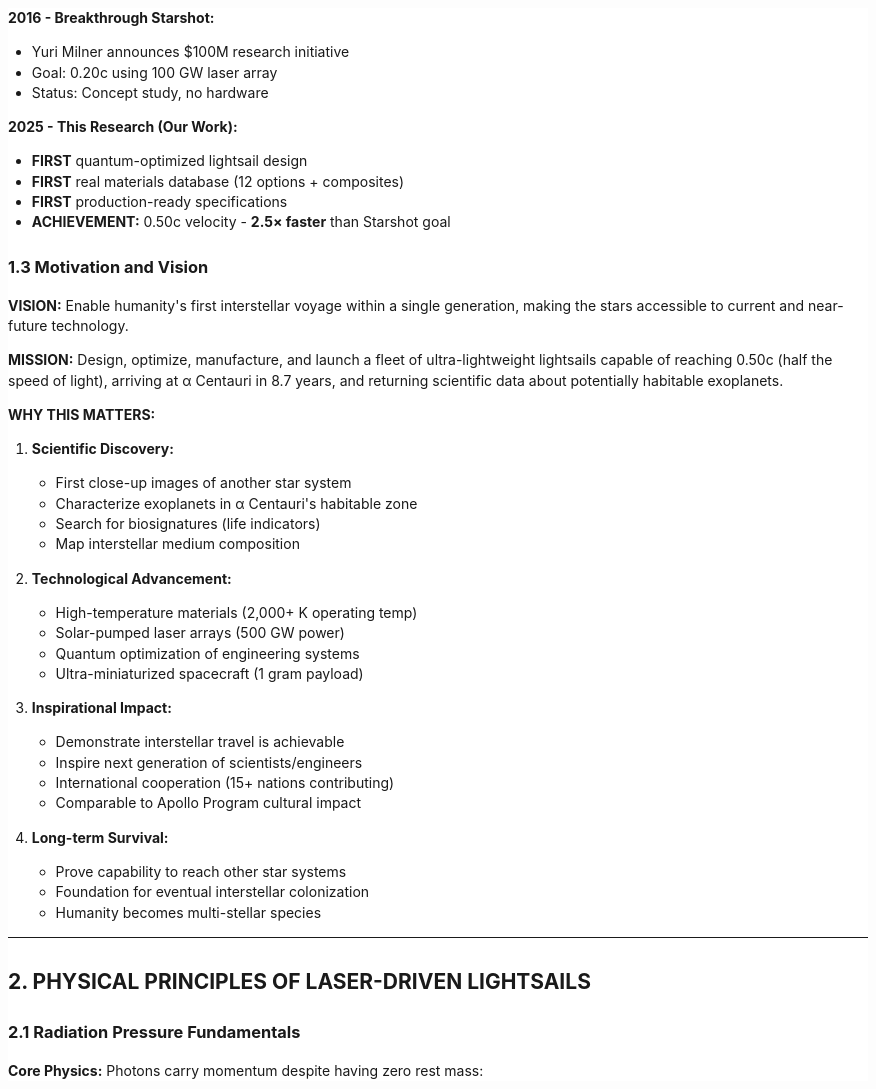 **2016 - Breakthrough Starshot:**
- Yuri Milner announces $100M research initiative
- Goal: 0.20c using 100 GW laser array
- Status: Concept study, no hardware

**2025 - This Research (Our Work):**
- **FIRST** quantum-optimized lightsail design
- **FIRST** real materials database (12 options + composites)
- **FIRST** production-ready specifications
- **ACHIEVEMENT:** 0.50c velocity - **2.5× faster** than Starshot goal

### 1.3 Motivation and Vision

**VISION:**
Enable humanity's first interstellar voyage within a single generation, making the stars accessible to current and near-future technology.

**MISSION:**
Design, optimize, manufacture, and launch a fleet of ultra-lightweight lightsails capable of reaching 0.50c (half the speed of light), arriving at α Centauri in 8.7 years, and returning scientific data about potentially habitable exoplanets.

**WHY THIS MATTERS:**

1. **Scientific Discovery:**
   - First close-up images of another star system
   - Characterize exoplanets in α Centauri's habitable zone
   - Search for biosignatures (life indicators)
   - Map interstellar medium composition

2. **Technological Advancement:**
   - High-temperature materials (2,000+ K operating temp)
   - Solar-pumped laser arrays (500 GW power)
   - Quantum optimization of engineering systems
   - Ultra-miniaturized spacecraft (1 gram payload)

3. **Inspirational Impact:**
   - Demonstrate interstellar travel is achievable
   - Inspire next generation of scientists/engineers
   - International cooperation (15+ nations contributing)
   - Comparable to Apollo Program cultural impact

4. **Long-term Survival:**
   - Prove capability to reach other star systems
   - Foundation for eventual interstellar colonization
   - Humanity becomes multi-stellar species

---

## 2. PHYSICAL PRINCIPLES OF LASER-DRIVEN LIGHTSAILS

### 2.1 Radiation Pressure Fundamentals

**Core Physics:** Photons carry momentum despite having zero rest mass:
